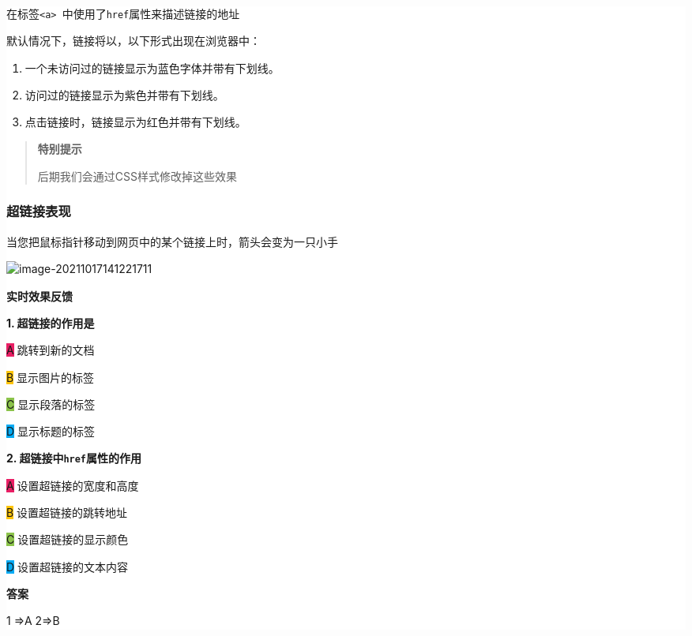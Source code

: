 在标签`<a> `中使用了`href`属性来描述链接的地址

默认情况下，链接将以，以下形式出现在浏览器中：

1. 一个未访问过的链接显示为蓝色字体并带有下划线。

2. 访问过的链接显示为紫色并带有下划线。

3. 点击链接时，链接显示为红色并带有下划线。

   

> **特别提示**
>
> 后期我们会通过CSS样式修改掉这些效果





### 超链接表现

当您把鼠标指针移动到网页中的某个链接上时，箭头会变为一只小手

![image-20211017141221711](assets/image-20211017141221711-1757760028775-21.png)







**实时效果反馈**

**1. 超链接的作用是**

<font style="background-color:rgb(233, 30, 100)">A</font>   跳转到新的文档

<font style="background-color:rgb(255, 197, 10)">B</font>   显示图片的标签

<font style="background-color:#8bc34a">C</font>   显示段落的标签

<font style="background-color:rgb(2, 170, 244);">D</font>   显示标题的标签



**2.  超链接中`href`属性的作用**

<font style="background-color:rgb(233, 30, 100)">A</font>   设置超链接的宽度和高度

<font style="background-color:rgb(255, 197, 10)">B</font>   设置超链接的跳转地址

<font style="background-color:#8bc34a">C</font>   设置超链接的显示颜色

<font style="background-color:rgb(2, 170, 244);">D</font>   设置超链接的文本内容



**答案**

1 =>A 	2=>B 








